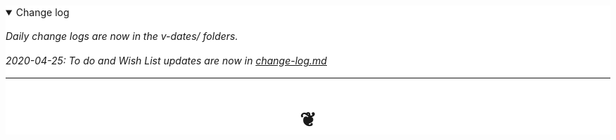 </details>


<details open >
<summary>Change log </summary>

_Daily change logs are now in the v-dates/ folders._

_2020-04-25: To do and Wish List updates are now in [change-log.md](#change-log.md )_


</details>

***

# <center title="hello!" ><a href=javascript:window.scrollTo(0,0); style=text-decoration:none; > ❦ </a></center>
